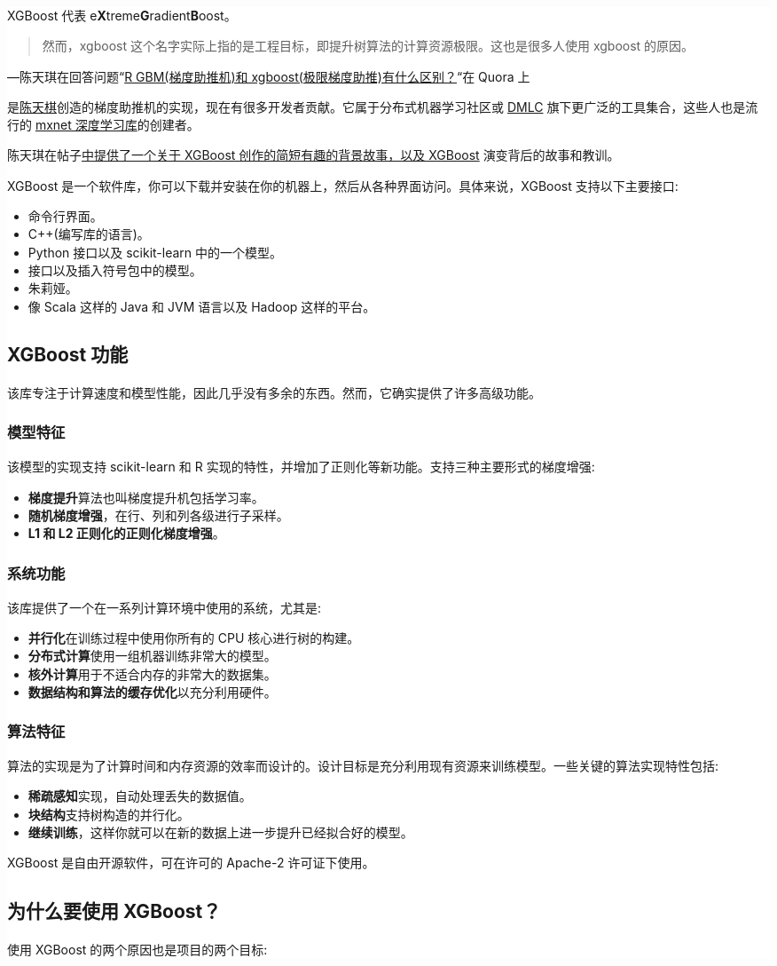 XGBoost 代表 e**X**treme**G**radient**B**oost。

> 然而，xgboost 这个名字实际上指的是工程目标，即提升树算法的计算资源极限。这也是很多人使用 xgboost 的原因。

—陈天琪在回答问题“[R GBM(梯度助推机)和 xgboost(极限梯度助推)有什么区别？](https://www.quora.com/What-is-the-difference-between-the-R-gbm-gradient-boosting-machine-and-xgboost-extreme-gradient-boosting)“在 Quora 上

是[陈天棋](https://homes.cs.washington.edu/~tqchen/)创造的梯度助推机的实现，现在有很多开发者贡献。它属于分布式机器学习社区或 [DMLC](https://github.com/dmlc) 旗下更广泛的工具集合，这些人也是流行的 [mxnet 深度学习库](https://github.com/dmlc/mxnet)的创建者。

陈天琪在帖子[中提供了一个关于 XGBoost 创作的简短有趣的背景故事，以及 XGBoost](https://sites.google.com/site/nttrungmtwiki/home/it/data-science---python/xgboost/story-and-lessons-behind-the-evolution-of-xgboost) 演变背后的故事和教训。

XGBoost 是一个软件库，你可以下载并安装在你的机器上，然后从各种界面访问。具体来说，XGBoost 支持以下主要接口:

*   命令行界面。
*   C++(编写库的语言)。
*   Python 接口以及 scikit-learn 中的一个模型。
*   接口以及插入符号包中的模型。
*   朱莉娅。
*   像 Scala 这样的 Java 和 JVM 语言以及 Hadoop 这样的平台。

## XGBoost 功能

该库专注于计算速度和模型性能，因此几乎没有多余的东西。然而，它确实提供了许多高级功能。

### 模型特征

该模型的实现支持 scikit-learn 和 R 实现的特性，并增加了正则化等新功能。支持三种主要形式的梯度增强:

*   **梯度提升**算法也叫梯度提升机包括学习率。
*   **随机梯度增强**，在行、列和列各级进行子采样。
*   **L1 和 L2 正则化的正则化梯度增强**。

### 系统功能

该库提供了一个在一系列计算环境中使用的系统，尤其是:

*   **并行化**在训练过程中使用你所有的 CPU 核心进行树的构建。
*   **分布式计算**使用一组机器训练非常大的模型。
*   **核外计算**用于不适合内存的非常大的数据集。
*   **数据结构和算法的缓存优化**以充分利用硬件。

### 算法特征

算法的实现是为了计算时间和内存资源的效率而设计的。设计目标是充分利用现有资源来训练模型。一些关键的算法实现特性包括:

*   **稀疏感知**实现，自动处理丢失的数据值。
*   **块结构**支持树构造的并行化。
*   **继续训练**，这样你就可以在新的数据上进一步提升已经拟合好的模型。

XGBoost 是自由开源软件，可在许可的 Apache-2 许可证下使用。

## 为什么要使用 XGBoost？

使用 XGBoost 的两个原因也是项目的两个目标:
